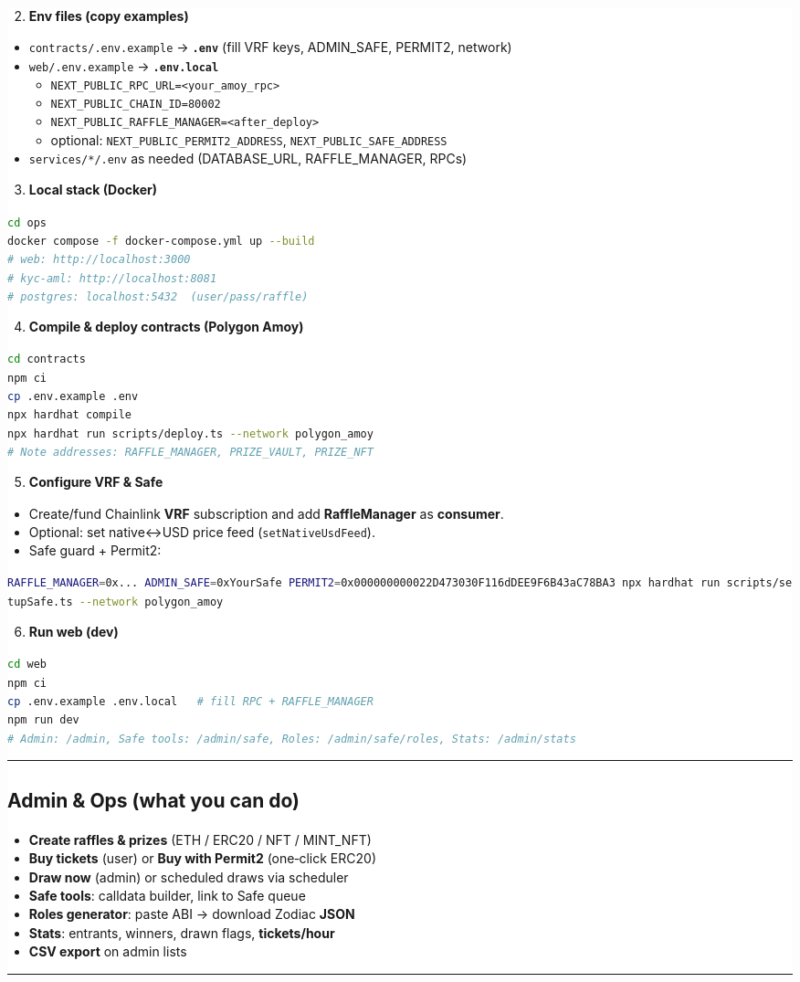 2. **Env files (copy examples)**
- `contracts/.env.example` → **`.env`** (fill VRF keys, ADMIN_SAFE, PERMIT2, network)
- `web/.env.example` → **`.env.local`**
  - `NEXT_PUBLIC_RPC_URL=<your_amoy_rpc>`
  - `NEXT_PUBLIC_CHAIN_ID=80002`
  - `NEXT_PUBLIC_RAFFLE_MANAGER=<after_deploy>`
  - optional: `NEXT_PUBLIC_PERMIT2_ADDRESS`, `NEXT_PUBLIC_SAFE_ADDRESS`
- `services/*/.env` as needed (DATABASE_URL, RAFFLE_MANAGER, RPCs)

3. **Local stack (Docker)**
```bash
cd ops
docker compose -f docker-compose.yml up --build
# web: http://localhost:3000
# kyc-aml: http://localhost:8081
# postgres: localhost:5432  (user/pass/raffle)
```

4. **Compile & deploy contracts (Polygon Amoy)**
```bash
cd contracts
npm ci
cp .env.example .env
npx hardhat compile
npx hardhat run scripts/deploy.ts --network polygon_amoy
# Note addresses: RAFFLE_MANAGER, PRIZE_VAULT, PRIZE_NFT
```

5. **Configure VRF & Safe**
- Create/fund Chainlink **VRF** subscription and add **RaffleManager** as **consumer**.
- Optional: set native↔USD price feed (`setNativeUsdFeed`).
- Safe guard + Permit2:
```bash
RAFFLE_MANAGER=0x... ADMIN_SAFE=0xYourSafe PERMIT2=0x000000000022D473030F116dDEE9F6B43aC78BA3 npx hardhat run scripts/setupSafe.ts --network polygon_amoy
```

6. **Run web (dev)**
```bash
cd web
npm ci
cp .env.example .env.local   # fill RPC + RAFFLE_MANAGER
npm run dev
# Admin: /admin, Safe tools: /admin/safe, Roles: /admin/safe/roles, Stats: /admin/stats
```

---

## Admin & Ops (what you can do)

- **Create raffles & prizes** (ETH / ERC20 / NFT / MINT_NFT)
- **Buy tickets** (user) or **Buy with Permit2** (one‑click ERC20)
- **Draw now** (admin) or scheduled draws via scheduler
- **Safe tools**: calldata builder, link to Safe queue
- **Roles generator**: paste ABI → download Zodiac **JSON**
- **Stats**: entrants, winners, drawn flags, **tickets/hour**
- **CSV export** on admin lists

---